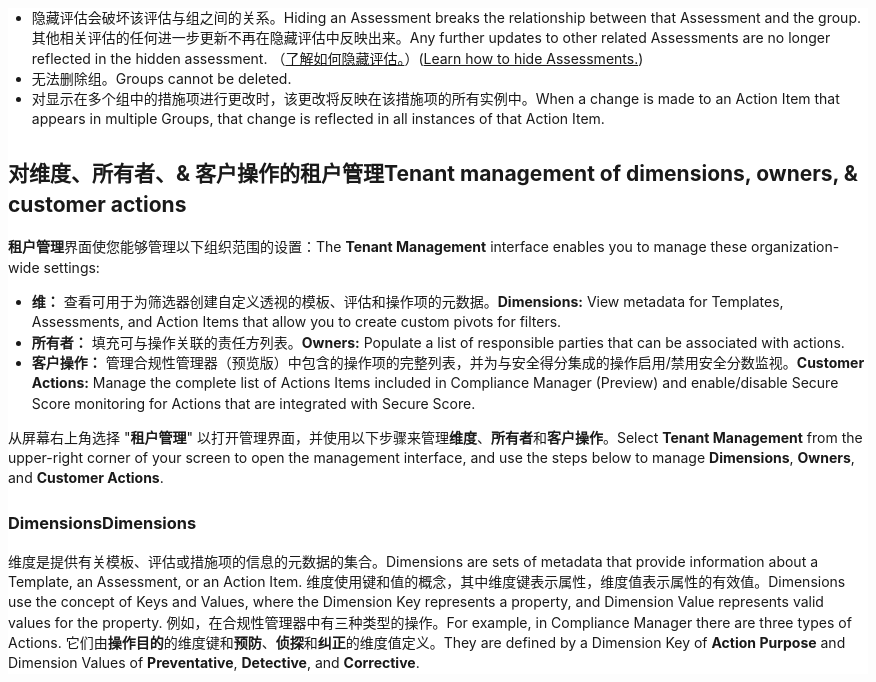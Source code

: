 - <span data-ttu-id="a9748-190">隐藏评估会破坏该评估与组之间的关系。</span><span class="sxs-lookup"><span data-stu-id="a9748-190">Hiding an Assessment breaks the relationship between that Assessment and the group.</span></span> <span data-ttu-id="a9748-191">其他相关评估的任何进一步更新不再在隐藏评估中反映出来。</span><span class="sxs-lookup"><span data-stu-id="a9748-191">Any further updates to other related Assessments are no longer reflected in the hidden assessment.</span></span> <span data-ttu-id="a9748-192">（[了解如何隐藏评估。](#hide-a-template-or-an-assessment)）</span><span class="sxs-lookup"><span data-stu-id="a9748-192">([Learn how to hide Assessments.](#hide-a-template-or-an-assessment))</span></span>
- <span data-ttu-id="a9748-193">无法删除组。</span><span class="sxs-lookup"><span data-stu-id="a9748-193">Groups cannot be deleted.</span></span>
- <span data-ttu-id="a9748-194">对显示在多个组中的措施项进行更改时，该更改将反映在该措施项的所有实例中。</span><span class="sxs-lookup"><span data-stu-id="a9748-194">When a change is made to an Action Item that appears in multiple Groups, that change is reflected in all instances of that Action Item.</span></span>

## <a name="tenant-management-of-dimensions-owners--customer-actions"></a><span data-ttu-id="a9748-195">对维度、所有者、& 客户操作的租户管理</span><span class="sxs-lookup"><span data-stu-id="a9748-195">Tenant management of dimensions, owners, & customer actions</span></span>

<span data-ttu-id="a9748-196">**租户管理**界面使您能够管理以下组织范围的设置：</span><span class="sxs-lookup"><span data-stu-id="a9748-196">The **Tenant Management** interface enables you to manage these organization-wide settings:</span></span>

- <span data-ttu-id="a9748-197">**维：** 查看可用于为筛选器创建自定义透视的模板、评估和操作项的元数据。</span><span class="sxs-lookup"><span data-stu-id="a9748-197">**Dimensions:** View metadata for Templates, Assessments, and Action Items that allow you to create custom pivots for filters.</span></span>
- <span data-ttu-id="a9748-198">**所有者：** 填充可与操作关联的责任方列表。</span><span class="sxs-lookup"><span data-stu-id="a9748-198">**Owners:** Populate a list of responsible parties that can be associated with actions.</span></span>
- <span data-ttu-id="a9748-199">**客户操作：** 管理合规性管理器（预览版）中包含的操作项的完整列表，并为与安全得分集成的操作启用/禁用安全分数监视。</span><span class="sxs-lookup"><span data-stu-id="a9748-199">**Customer Actions:** Manage the complete list of Actions Items included in Compliance Manager (Preview) and enable/disable Secure Score monitoring for Actions that are integrated with Secure Score.</span></span>

<span data-ttu-id="a9748-200">从屏幕右上角选择 "**租户管理**" 以打开管理界面，并使用以下步骤来管理**维度**、**所有者**和**客户操作**。</span><span class="sxs-lookup"><span data-stu-id="a9748-200">Select **Tenant Management** from the upper-right corner of your screen to open the management interface, and use the steps below to manage  **Dimensions**, **Owners**, and **Customer Actions**.</span></span>

### <a name="dimensions"></a><span data-ttu-id="a9748-201">Dimensions</span><span class="sxs-lookup"><span data-stu-id="a9748-201">Dimensions</span></span>

<span data-ttu-id="a9748-202">维度是提供有关模板、评估或措施项的信息的元数据的集合。</span><span class="sxs-lookup"><span data-stu-id="a9748-202">Dimensions are sets of metadata that provide information about a Template, an Assessment, or an Action Item.</span></span> <span data-ttu-id="a9748-203">维度使用键和值的概念，其中维度键表示属性，维度值表示属性的有效值。</span><span class="sxs-lookup"><span data-stu-id="a9748-203">Dimensions use the concept of Keys and Values, where the Dimension Key represents a property, and Dimension Value represents valid values for the property.</span></span> <span data-ttu-id="a9748-204">例如，在合规性管理器中有三种类型的操作。</span><span class="sxs-lookup"><span data-stu-id="a9748-204">For example, in Compliance Manager there are three types of Actions.</span></span> <span data-ttu-id="a9748-205">它们由**操作目的**的维度键和**预防**、**侦探**和**纠正**的维度值定义。</span><span class="sxs-lookup"><span data-stu-id="a9748-205">They are defined by a Dimension Key of **Action Purpose** and Dimension Values of **Preventative**, **Detective**, and **Corrective**.</span></span>
